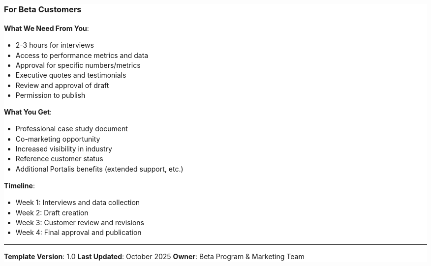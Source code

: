 ### For Beta Customers

**What We Need From You**:
- 2-3 hours for interviews
- Access to performance metrics and data
- Approval for specific numbers/metrics
- Executive quotes and testimonials
- Review and approval of draft
- Permission to publish

**What You Get**:
- Professional case study document
- Co-marketing opportunity
- Increased visibility in industry
- Reference customer status
- Additional Portalis benefits (extended support, etc.)

**Timeline**:
- Week 1: Interviews and data collection
- Week 2: Draft creation
- Week 3: Customer review and revisions
- Week 4: Final approval and publication

---

**Template Version**: 1.0
**Last Updated**: October 2025
**Owner**: Beta Program & Marketing Team
